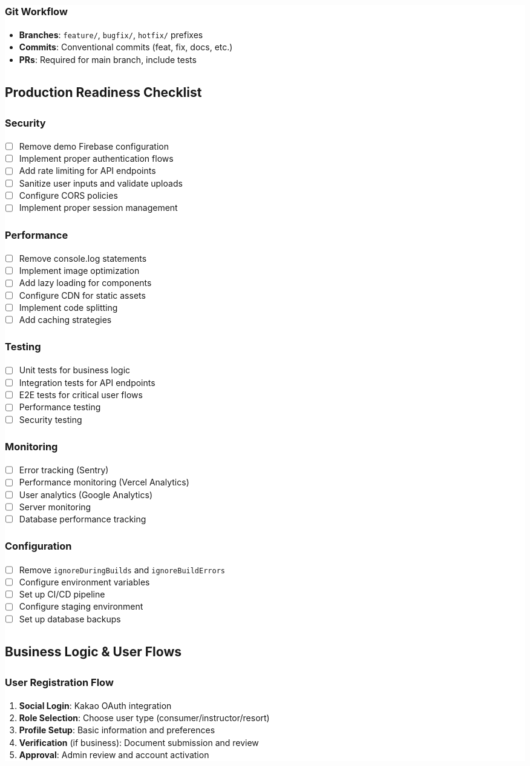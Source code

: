 ### Git Workflow
- **Branches**: `feature/`, `bugfix/`, `hotfix/` prefixes
- **Commits**: Conventional commits (feat, fix, docs, etc.)
- **PRs**: Required for main branch, include tests

## Production Readiness Checklist

### Security
- [ ] Remove demo Firebase configuration
- [ ] Implement proper authentication flows
- [ ] Add rate limiting for API endpoints
- [ ] Sanitize user inputs and validate uploads
- [ ] Configure CORS policies
- [ ] Implement proper session management

### Performance
- [ ] Remove console.log statements
- [ ] Implement image optimization
- [ ] Add lazy loading for components
- [ ] Configure CDN for static assets
- [ ] Implement code splitting
- [ ] Add caching strategies

### Testing
- [ ] Unit tests for business logic
- [ ] Integration tests for API endpoints
- [ ] E2E tests for critical user flows
- [ ] Performance testing
- [ ] Security testing

### Monitoring
- [ ] Error tracking (Sentry)
- [ ] Performance monitoring (Vercel Analytics)
- [ ] User analytics (Google Analytics)
- [ ] Server monitoring
- [ ] Database performance tracking

### Configuration
- [ ] Remove `ignoreDuringBuilds` and `ignoreBuildErrors`
- [ ] Configure environment variables
- [ ] Set up CI/CD pipeline
- [ ] Configure staging environment
- [ ] Set up database backups

## Business Logic & User Flows

### User Registration Flow
1. **Social Login**: Kakao OAuth integration
2. **Role Selection**: Choose user type (consumer/instructor/resort)
3. **Profile Setup**: Basic information and preferences
4. **Verification** (if business): Document submission and review
5. **Approval**: Admin review and account activation
